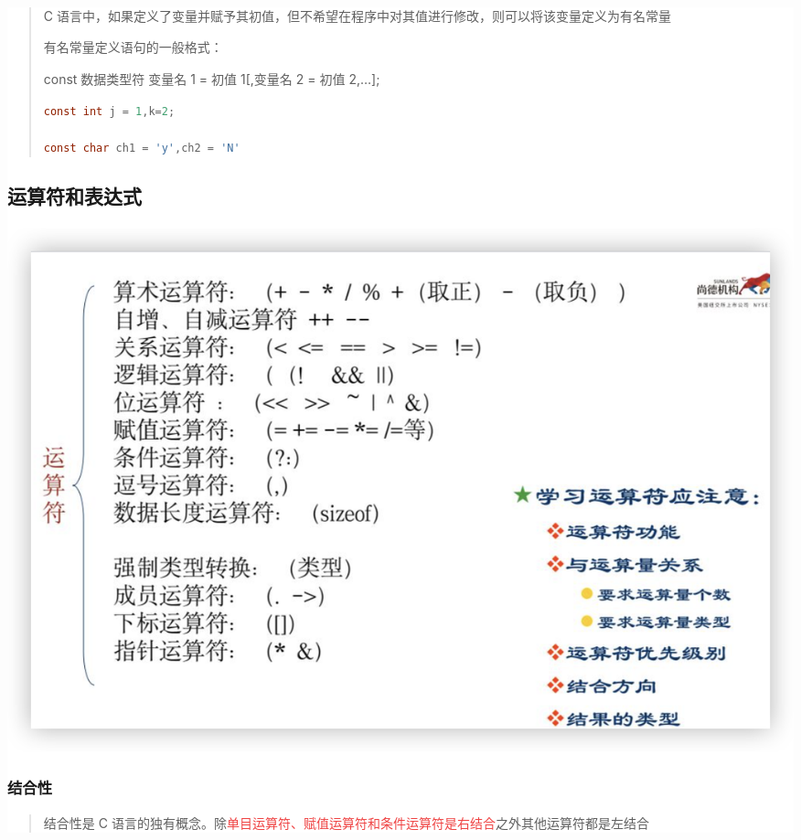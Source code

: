 > C 语言中，如果定义了变量并赋予其初值，但不希望在程序中对其值进行修改，则可以将该变量定义为有名常量
>
> 有名常量定义语句的一般格式：
>
> const 数据类型符 变量名 1 = 初值 1[,变量名 2 = 初值 2,…];
>
> ```c
> const int j = 1,k=2;
> 
> const char ch1 = 'y',ch2 = 'N'
> ```
>
> 

## 运算符和表达式

![image-20240116203130373](image-20240116203130373.png)

### 结合性

> 结合性是 C 语言的独有概念。除<font color='#EF4444'>单目运算符、赋值运算符和条件运算符是右结合</font>之外其他运算符都是左结合
>